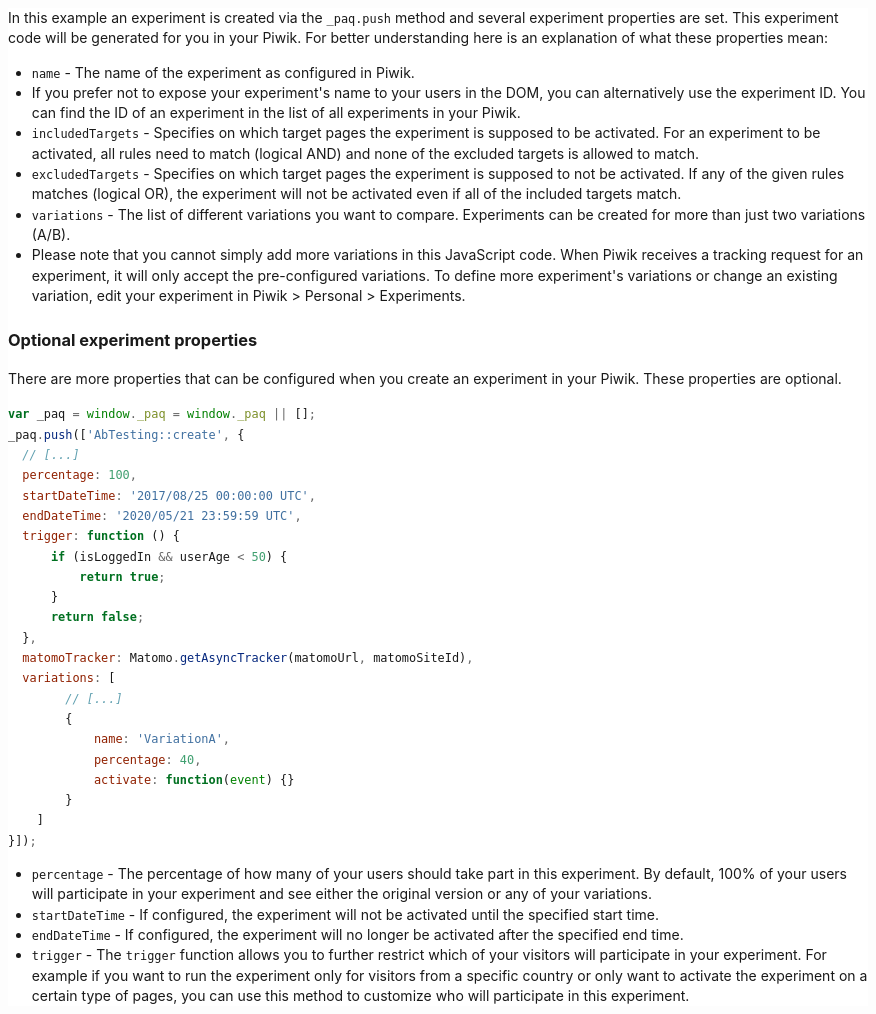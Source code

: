 In this example an experiment is created via the `_paq.push` method and several experiment properties are set. 
This experiment code will be generated for you in your Piwik. 
For better understanding here is an explanation of what these properties mean:

* `name` - The name of the experiment as configured in Piwik. 
 * If you prefer not to expose your experiment's name to your users in the DOM, you can alternatively use the experiment ID. You can find the ID of an experiment in the list of all experiments in your Piwik.
* `includedTargets` - Specifies on which target pages the experiment is supposed to be activated. For an experiment to be activated, all rules need to match (logical AND) and none of the excluded targets is allowed to match.
* `excludedTargets` - Specifies on which target pages the experiment is supposed to not be activated. If any of the given rules matches (logical OR), the experiment will not be activated even if all of the included targets match. 
* `variations` - The list of different variations you want to compare. Experiments can be created for more than just two variations (A/B). 
 * Please note that you cannot simply add more variations in this JavaScript code. When Piwik receives a tracking request for an experiment, it will only accept the pre-configured variations. To define more experiment's variations or change an existing variation, edit your experiment in Piwik > Personal > Experiments. 

### Optional experiment properties

There are more properties that can be configured when you create an experiment in your Piwik. These properties are optional.

```js
var _paq = window._paq = window._paq || [];
_paq.push(['AbTesting::create', {
  // [...]
  percentage: 100,
  startDateTime: '2017/08/25 00:00:00 UTC',
  endDateTime: '2020/05/21 23:59:59 UTC',
  trigger: function () {
      if (isLoggedIn && userAge < 50) {
          return true;
      }
      return false;
  },
  matomoTracker: Matomo.getAsyncTracker(matomoUrl, matomoSiteId),
  variations: [
        // [...]
        {
            name: 'VariationA',
            percentage: 40,
            activate: function(event) {}
        }          
    ]
}]);
```
  
* `percentage` - The percentage of how many of your users should take part in this experiment. By default, 100% of your users will participate in your experiment and see either the original version or any of your variations.
* `startDateTime` - If configured, the experiment will not be activated until the specified start time. 
* `endDateTime` - If configured, the experiment will no longer be activated after the specified end time. 
* `trigger` - The `trigger` function allows you to further restrict which of your visitors will participate in your experiment. For example if you want to run the experiment only for visitors from a specific country or only want to activate the experiment on a certain type of pages, you can use this method to customize who will participate in this experiment. 